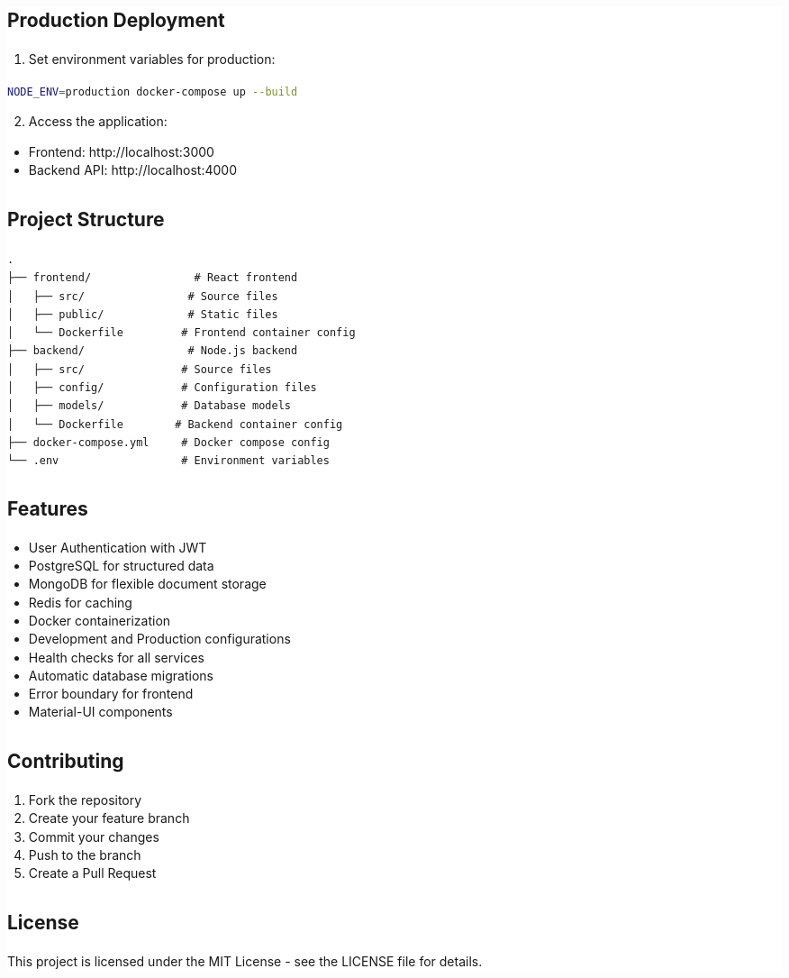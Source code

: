 ## Production Deployment

1. Set environment variables for production:
```bash
NODE_ENV=production docker-compose up --build
```

2. Access the application:
- Frontend: http://localhost:3000
- Backend API: http://localhost:4000

## Project Structure

```
.
├── frontend/                # React frontend
│   ├── src/                # Source files
│   ├── public/             # Static files
│   └── Dockerfile         # Frontend container config
├── backend/                # Node.js backend
│   ├── src/               # Source files
│   ├── config/            # Configuration files
│   ├── models/            # Database models
│   └── Dockerfile        # Backend container config
├── docker-compose.yml     # Docker compose config
└── .env                   # Environment variables
```

## Features

- User Authentication with JWT
- PostgreSQL for structured data
- MongoDB for flexible document storage
- Redis for caching
- Docker containerization
- Development and Production configurations
- Health checks for all services
- Automatic database migrations
- Error boundary for frontend
- Material-UI components

## Contributing

1. Fork the repository
2. Create your feature branch
3. Commit your changes
4. Push to the branch
5. Create a Pull Request

## License

This project is licensed under the MIT License - see the LICENSE file for details.
